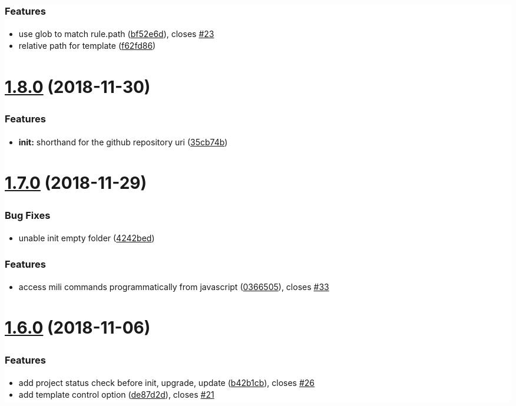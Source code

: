 
### Features

* use glob to match rule.path ([bf52e6d](https://github.com/Val-istar-Guo/vue-boilerplate/commit/bf52e6d)), closes [#23](https://github.com/Val-istar-Guo/vue-boilerplate/issues/23)
* relative path for template ([f62fd86](https://github.com/Val-istar-Guo/vue-boilerplate/commit/f62fd86))



<a name="1.8.0"></a>
# [1.8.0](https://github.com/Val-istar-Guo/vue-boilerplate/compare/v1.7.0...v1.8.0) (2018-11-30)


### Features

* **init:** shorthand for the github repository uri ([35cb74b](https://github.com/Val-istar-Guo/vue-boilerplate/commit/35cb74b))



<a name="1.7.0"></a>
# [1.7.0](https://github.com/Val-istar-Guo/vue-boilerplate/compare/v1.6.0...v1.7.0) (2018-11-29)


### Bug Fixes

* unable init empty folder ([4242bed](https://github.com/Val-istar-Guo/vue-boilerplate/commit/4242bed))


### Features

* access mili commands programmatically from javascript ([0366505](https://github.com/Val-istar-Guo/vue-boilerplate/commit/0366505)), closes [#33](https://github.com/Val-istar-Guo/vue-boilerplate/issues/33)



<a name="1.6.0"></a>
# [1.6.0](https://github.com/Val-istar-Guo/vue-boilerplate/compare/v1.5.0...v1.6.0) (2018-11-06)


### Features

* add project status check before init, upgrade, update ([b42b1cb](https://github.com/Val-istar-Guo/vue-boilerplate/commit/b42b1cb)), closes [#26](https://github.com/Val-istar-Guo/vue-boilerplate/issues/26)
* add template control option ([de87d2d](https://github.com/Val-istar-Guo/vue-boilerplate/commit/de87d2d)), closes [#21](https://github.com/Val-istar-Guo/vue-boilerplate/issues/21)
